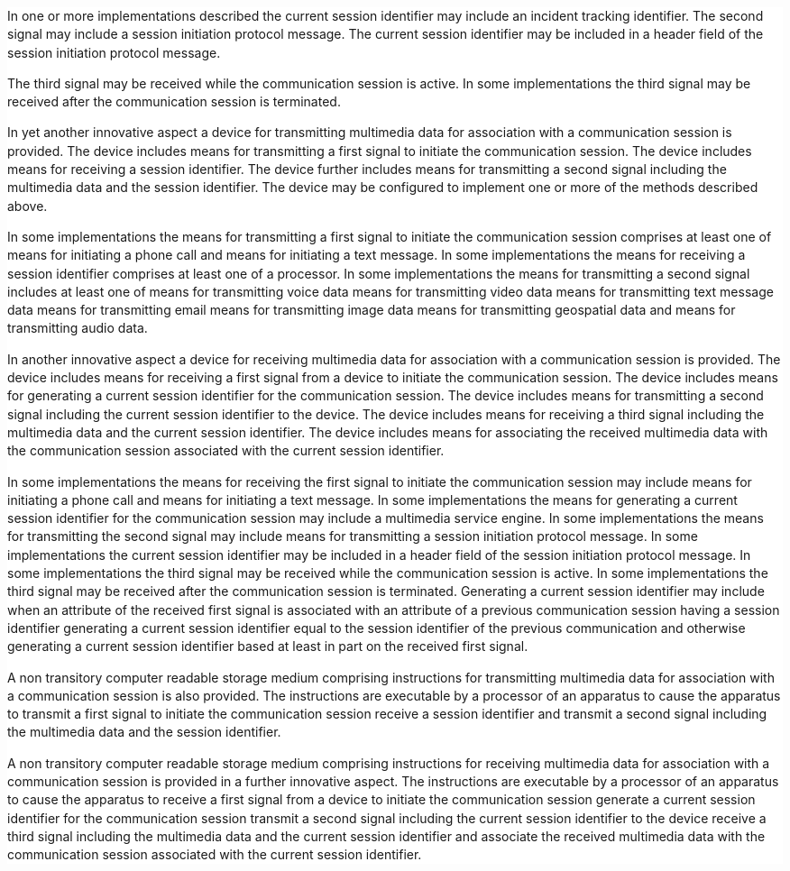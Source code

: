 In one or more implementations described the current session identifier may include an incident tracking identifier. The second signal may include a session initiation protocol message. The current session identifier may be included in a header field of the session initiation protocol message.

The third signal may be received while the communication session is active. In some implementations the third signal may be received after the communication session is terminated.

In yet another innovative aspect a device for transmitting multimedia data for association with a communication session is provided. The device includes means for transmitting a first signal to initiate the communication session. The device includes means for receiving a session identifier. The device further includes means for transmitting a second signal including the multimedia data and the session identifier. The device may be configured to implement one or more of the methods described above.

In some implementations the means for transmitting a first signal to initiate the communication session comprises at least one of means for initiating a phone call and means for initiating a text message. In some implementations the means for receiving a session identifier comprises at least one of a processor. In some implementations the means for transmitting a second signal includes at least one of means for transmitting voice data means for transmitting video data means for transmitting text message data means for transmitting email means for transmitting image data means for transmitting geospatial data and means for transmitting audio data.

In another innovative aspect a device for receiving multimedia data for association with a communication session is provided. The device includes means for receiving a first signal from a device to initiate the communication session. The device includes means for generating a current session identifier for the communication session. The device includes means for transmitting a second signal including the current session identifier to the device. The device includes means for receiving a third signal including the multimedia data and the current session identifier. The device includes means for associating the received multimedia data with the communication session associated with the current session identifier.

In some implementations the means for receiving the first signal to initiate the communication session may include means for initiating a phone call and means for initiating a text message. In some implementations the means for generating a current session identifier for the communication session may include a multimedia service engine. In some implementations the means for transmitting the second signal may include means for transmitting a session initiation protocol message. In some implementations the current session identifier may be included in a header field of the session initiation protocol message. In some implementations the third signal may be received while the communication session is active. In some implementations the third signal may be received after the communication session is terminated. Generating a current session identifier may include when an attribute of the received first signal is associated with an attribute of a previous communication session having a session identifier generating a current session identifier equal to the session identifier of the previous communication and otherwise generating a current session identifier based at least in part on the received first signal.

A non transitory computer readable storage medium comprising instructions for transmitting multimedia data for association with a communication session is also provided. The instructions are executable by a processor of an apparatus to cause the apparatus to transmit a first signal to initiate the communication session receive a session identifier and transmit a second signal including the multimedia data and the session identifier.

A non transitory computer readable storage medium comprising instructions for receiving multimedia data for association with a communication session is provided in a further innovative aspect. The instructions are executable by a processor of an apparatus to cause the apparatus to receive a first signal from a device to initiate the communication session generate a current session identifier for the communication session transmit a second signal including the current session identifier to the device receive a third signal including the multimedia data and the current session identifier and associate the received multimedia data with the communication session associated with the current session identifier.
